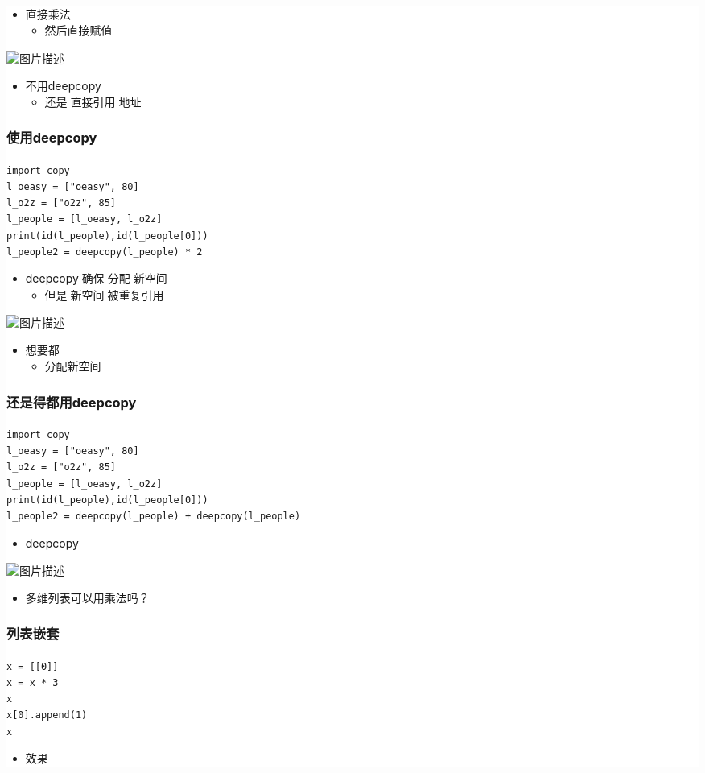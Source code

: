 - 直接乘法
	- 然后直接赋值

![图片描述](https://doc.shiyanlou.com/courses/uid1190679-20221129-1669715561284)

- 不用deepcopy
	- 还是 直接引用 地址

### 使用deepcopy

```
import copy
l_oeasy = ["oeasy", 80]
l_o2z = ["o2z", 85]
l_people = [l_oeasy, l_o2z]
print(id(l_people),id(l_people[0]))
l_people2 = deepcopy(l_people) * 2
```

- deepcopy 确保 分配 新空间
	- 但是 新空间 被重复引用

![图片描述](https://doc.shiyanlou.com/courses/uid1190679-20221129-1669715790112)

- 想要都
	- 分配新空间

### 还是得都用deepcopy

```
import copy
l_oeasy = ["oeasy", 80]
l_o2z = ["o2z", 85]
l_people = [l_oeasy, l_o2z]
print(id(l_people),id(l_people[0]))
l_people2 = deepcopy(l_people) + deepcopy(l_people) 
```

- deepcopy

![图片描述](https://doc.shiyanlou.com/courses/uid1190679-20221129-1669715451325)

- 多维列表可以用乘法吗？

### 列表嵌套

```
x = [[0]]
x = x * 3
x
x[0].append(1)
x
```

- 效果
